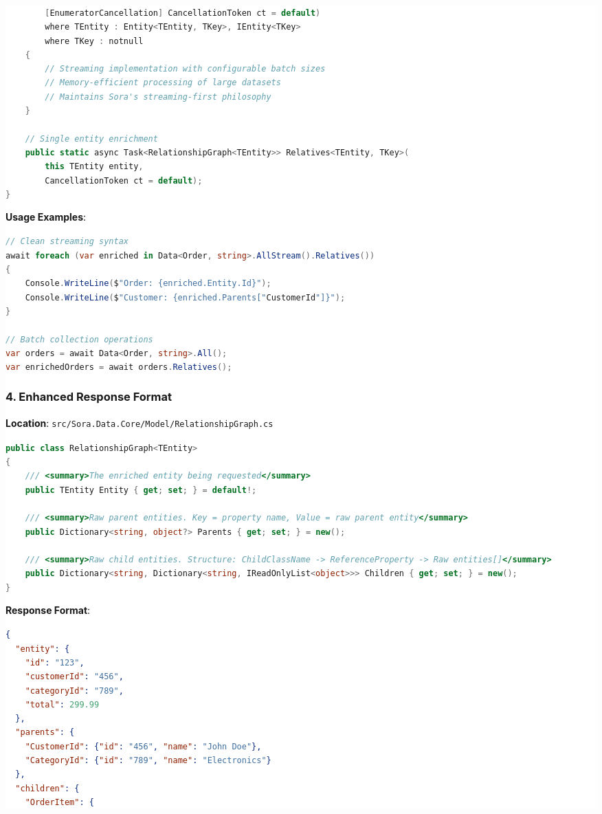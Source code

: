 ```csharp
        [EnumeratorCancellation] CancellationToken ct = default)
        where TEntity : Entity<TEntity, TKey>, IEntity<TKey>
        where TKey : notnull
    {
        // Streaming implementation with configurable batch sizes
        // Memory-efficient processing of large datasets
        // Maintains Sora's streaming-first philosophy
    }

    // Single entity enrichment
    public static async Task<RelationshipGraph<TEntity>> Relatives<TEntity, TKey>(
        this TEntity entity,
        CancellationToken ct = default);
}
```

**Usage Examples**:
```csharp
// Clean streaming syntax
await foreach (var enriched in Data<Order, string>.AllStream().Relatives())
{
    Console.WriteLine($"Order: {enriched.Entity.Id}");
    Console.WriteLine($"Customer: {enriched.Parents["CustomerId"]}");
}

// Batch collection operations
var orders = await Data<Order, string>.All();
var enrichedOrders = await orders.Relatives();
```

### 4. **Enhanced Response Format**

**Location**: `src/Sora.Data.Core/Model/RelationshipGraph.cs`

```csharp
public class RelationshipGraph<TEntity>
{
    /// <summary>The enriched entity being requested</summary>
    public TEntity Entity { get; set; } = default!;

    /// <summary>Raw parent entities. Key = property name, Value = raw parent entity</summary>
    public Dictionary<string, object?> Parents { get; set; } = new();

    /// <summary>Raw child entities. Structure: ChildClassName -> ReferenceProperty -> Raw entities[]</summary>
    public Dictionary<string, Dictionary<string, IReadOnlyList<object>>> Children { get; set; } = new();
}
```

**Response Format**:
```json
{
  "entity": {
    "id": "123",
    "customerId": "456",
    "categoryId": "789",
    "total": 299.99
  },
  "parents": {
    "CustomerId": {"id": "456", "name": "John Doe"},
    "CategoryId": {"id": "789", "name": "Electronics"}
  },
  "children": {
    "OrderItem": {
```